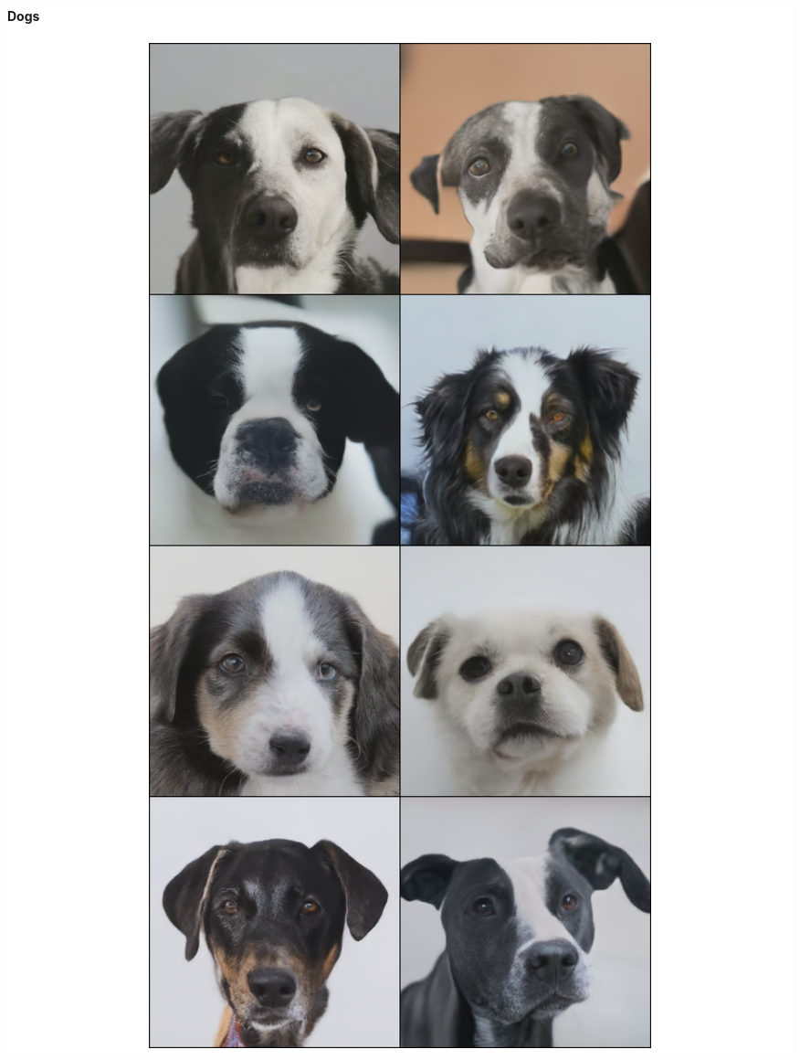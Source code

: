 #### Dogs  
<div align="center">
<img src="samples/afhq_512/controllable/last_controllable/controllable_afhq_512_dog_standard_20250715_211629.png" width="600" alt="AFHQ-512 Dog Generation">
</div>
